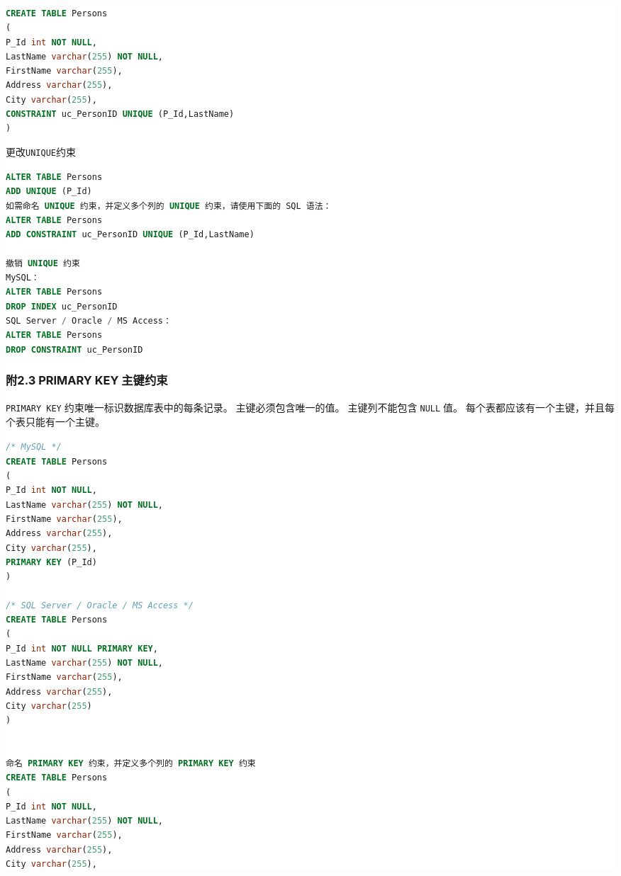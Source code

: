 ```sql
CREATE TABLE Persons
(
P_Id int NOT NULL,
LastName varchar(255) NOT NULL,
FirstName varchar(255),
Address varchar(255),
City varchar(255),
CONSTRAINT uc_PersonID UNIQUE (P_Id,LastName)
)
```
更改`UNIQUE`约束
```sql 
ALTER TABLE Persons
ADD UNIQUE (P_Id)
如需命名 UNIQUE 约束，并定义多个列的 UNIQUE 约束，请使用下面的 SQL 语法：
ALTER TABLE Persons
ADD CONSTRAINT uc_PersonID UNIQUE (P_Id,LastName)

撤销 UNIQUE 约束 
MySQL：
ALTER TABLE Persons
DROP INDEX uc_PersonID
SQL Server / Oracle / MS Access：
ALTER TABLE Persons
DROP CONSTRAINT uc_PersonID
```

### 附2.3 PRIMARY KEY 主键约束
`PRIMARY KEY` 约束唯一标识数据库表中的每条记录。
主键必须包含唯一的值。
主键列不能包含 `NULL` 值。
每个表都应该有一个主键，并且每个表只能有一个主键。

```sql
/* MySQL */
CREATE TABLE Persons
(
P_Id int NOT NULL,
LastName varchar(255) NOT NULL,
FirstName varchar(255),
Address varchar(255),
City varchar(255),
PRIMARY KEY (P_Id)
)

/* SQL Server / Oracle / MS Access */
CREATE TABLE Persons
(
P_Id int NOT NULL PRIMARY KEY,
LastName varchar(255) NOT NULL,
FirstName varchar(255),
Address varchar(255),
City varchar(255)
)


命名 PRIMARY KEY 约束，并定义多个列的 PRIMARY KEY 约束 
CREATE TABLE Persons
(
P_Id int NOT NULL,
LastName varchar(255) NOT NULL,
FirstName varchar(255),
Address varchar(255),
City varchar(255),
```